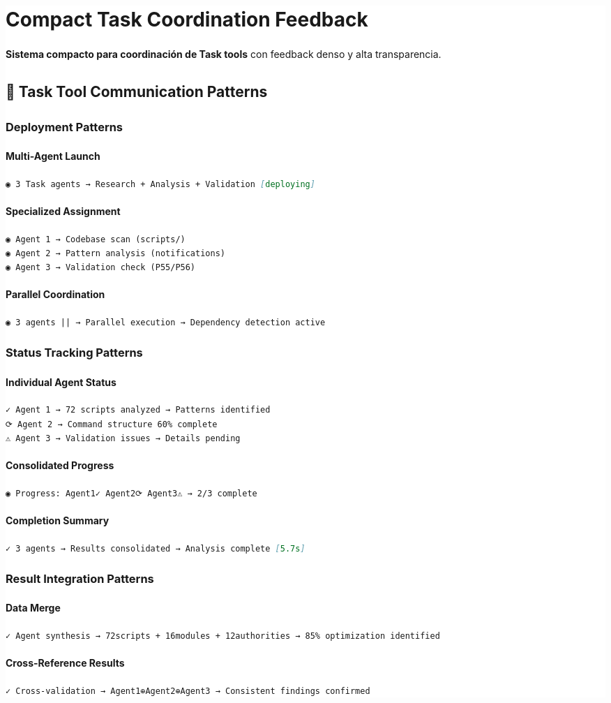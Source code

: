 # Compact Task Coordination Feedback

**Sistema compacto para coordinación de Task tools** con feedback denso y alta transparencia.

## 🎯 Task Tool Communication Patterns

### **Deployment Patterns**

#### Multi-Agent Launch
```markdown
◉ 3 Task agents → Research + Analysis + Validation [deploying]
```

#### Specialized Assignment
```markdown
◉ Agent 1 → Codebase scan (scripts/)
◉ Agent 2 → Pattern analysis (notifications) 
◉ Agent 3 → Validation check (P55/P56)
```

#### Parallel Coordination
```markdown
◉ 3 agents || → Parallel execution → Dependency detection active
```

### **Status Tracking Patterns**

#### Individual Agent Status
```markdown
✓ Agent 1 → 72 scripts analyzed → Patterns identified
⟳ Agent 2 → Command structure 60% complete  
⚠ Agent 3 → Validation issues → Details pending
```

#### Consolidated Progress
```markdown
◉ Progress: Agent1✓ Agent2⟳ Agent3⚠ → 2/3 complete
```

#### Completion Summary
```markdown
✓ 3 agents → Results consolidated → Analysis complete [5.7s]
```

### **Result Integration Patterns**

#### Data Merge
```markdown
✓ Agent synthesis → 72scripts + 16modules + 12authorities → 85% optimization identified
```

#### Cross-Reference Results
```markdown
✓ Cross-validation → Agent1⊕Agent2⊕Agent3 → Consistent findings confirmed
```
